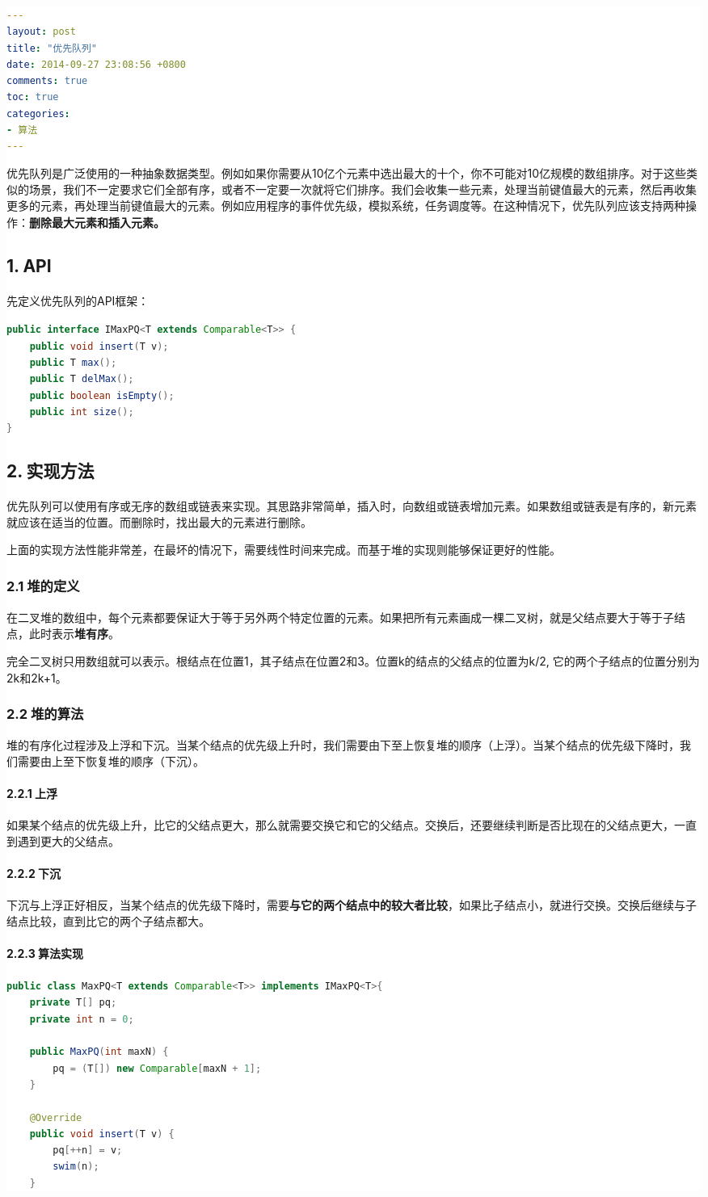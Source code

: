 ```yaml
---
layout: post
title: "优先队列"
date: 2014-09-27 23:08:56 +0800
comments: true
toc: true
categories: 
- 算法
---
```

优先队列是广泛使用的一种抽象数据类型。例如如果你需要从10亿个元素中选出最大的十个，你不可能对10亿规模的数组排序。对于这些类似的场景，我们不一定要求它们全部有序，或者不一定要一次就将它们排序。我们会收集一些元素，处理当前键值最大的元素，然后再收集更多的元素，再处理当前键值最大的元素。例如应用程序的事件优先级，模拟系统，任务调度等。在这种情况下，优先队列应该支持两种操作：**删除最大元素和插入元素。**



## 1. API
先定义优先队列的API框架：

```java
public interface IMaxPQ<T extends Comparable<T>> {
	public void insert(T v);
	public T max();
	public T delMax();
	public boolean isEmpty();
	public int size();
}
```

## 2. 实现方法
优先队列可以使用有序或无序的数组或链表来实现。其思路非常简单，插入时，向数组或链表增加元素。如果数组或链表是有序的，新元素就应该在适当的位置。而删除时，找出最大的元素进行删除。

上面的实现方法性能非常差，在最坏的情况下，需要线性时间来完成。而基于堆的实现则能够保证更好的性能。

### 2.1 堆的定义
在二叉堆的数组中，每个元素都要保证大于等于另外两个特定位置的元素。如果把所有元素画成一棵二叉树，就是父结点要大于等于子结点，此时表示**堆有序**。

完全二叉树只用数组就可以表示。根结点在位置1，其子结点在位置2和3。位置k的结点的父结点的位置为k/2, 它的两个子结点的位置分别为2k和2k+1。

### 2.2 堆的算法
堆的有序化过程涉及上浮和下沉。当某个结点的优先级上升时，我们需要由下至上恢复堆的顺序（上浮）。当某个结点的优先级下降时，我们需要由上至下恢复堆的顺序（下沉）。

#### 2.2.1 上浮
如果某个结点的优先级上升，比它的父结点更大，那么就需要交换它和它的父结点。交换后，还要继续判断是否比现在的父结点更大，一直到遇到更大的父结点。

#### 2.2.2 下沉
下沉与上浮正好相反，当某个结点的优先级下降时，需要**与它的两个结点中的较大者比较**，如果比子结点小，就进行交换。交换后继续与子结点比较，直到比它的两个子结点都大。

#### 2.2.3 算法实现

```java
public class MaxPQ<T extends Comparable<T>> implements IMaxPQ<T>{
	private T[] pq;
	private int n = 0;
	
	public MaxPQ(int maxN) {
		pq = (T[]) new Comparable[maxN + 1];
	}
	
	@Override
	public void insert(T v) {
		pq[++n] = v;
		swim(n);
	}
```
